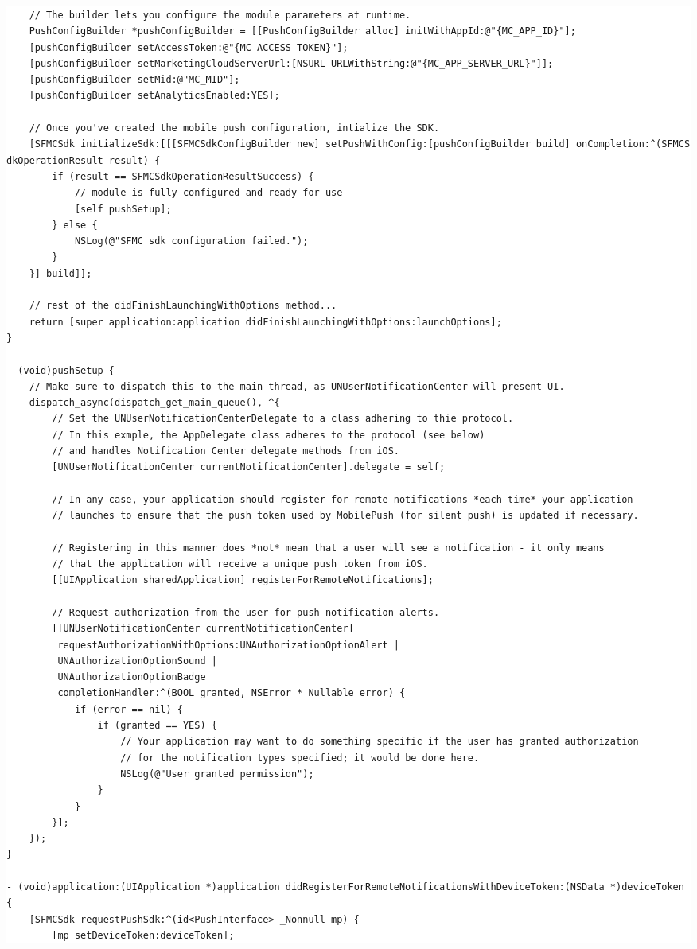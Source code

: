 ```objc
    // The builder lets you configure the module parameters at runtime.
    PushConfigBuilder *pushConfigBuilder = [[PushConfigBuilder alloc] initWithAppId:@"{MC_APP_ID}"];
    [pushConfigBuilder setAccessToken:@"{MC_ACCESS_TOKEN}"];
    [pushConfigBuilder setMarketingCloudServerUrl:[NSURL URLWithString:@"{MC_APP_SERVER_URL}"]];
    [pushConfigBuilder setMid:@"MC_MID"];
    [pushConfigBuilder setAnalyticsEnabled:YES];

    // Once you've created the mobile push configuration, intialize the SDK.
    [SFMCSdk initializeSdk:[[[SFMCSdkConfigBuilder new] setPushWithConfig:[pushConfigBuilder build] onCompletion:^(SFMCSdkOperationResult result) {
        if (result == SFMCSdkOperationResultSuccess) {
            // module is fully configured and ready for use
            [self pushSetup];
        } else {
            NSLog(@"SFMC sdk configuration failed.");
        }
    }] build]];

    // rest of the didFinishLaunchingWithOptions method...
    return [super application:application didFinishLaunchingWithOptions:launchOptions];
}

- (void)pushSetup {
    // Make sure to dispatch this to the main thread, as UNUserNotificationCenter will present UI.
    dispatch_async(dispatch_get_main_queue(), ^{
        // Set the UNUserNotificationCenterDelegate to a class adhering to thie protocol.
        // In this exmple, the AppDelegate class adheres to the protocol (see below)
        // and handles Notification Center delegate methods from iOS.
        [UNUserNotificationCenter currentNotificationCenter].delegate = self;

        // In any case, your application should register for remote notifications *each time* your application
        // launches to ensure that the push token used by MobilePush (for silent push) is updated if necessary.

        // Registering in this manner does *not* mean that a user will see a notification - it only means
        // that the application will receive a unique push token from iOS.
        [[UIApplication sharedApplication] registerForRemoteNotifications];

        // Request authorization from the user for push notification alerts.
        [[UNUserNotificationCenter currentNotificationCenter]
         requestAuthorizationWithOptions:UNAuthorizationOptionAlert |
         UNAuthorizationOptionSound |
         UNAuthorizationOptionBadge
         completionHandler:^(BOOL granted, NSError *_Nullable error) {
            if (error == nil) {
                if (granted == YES) {
                    // Your application may want to do something specific if the user has granted authorization
                    // for the notification types specified; it would be done here.
                    NSLog(@"User granted permission");
                }
            }
        }];
    });
}

- (void)application:(UIApplication *)application didRegisterForRemoteNotificationsWithDeviceToken:(NSData *)deviceToken {
    [SFMCSdk requestPushSdk:^(id<PushInterface> _Nonnull mp) {
        [mp setDeviceToken:deviceToken];
```